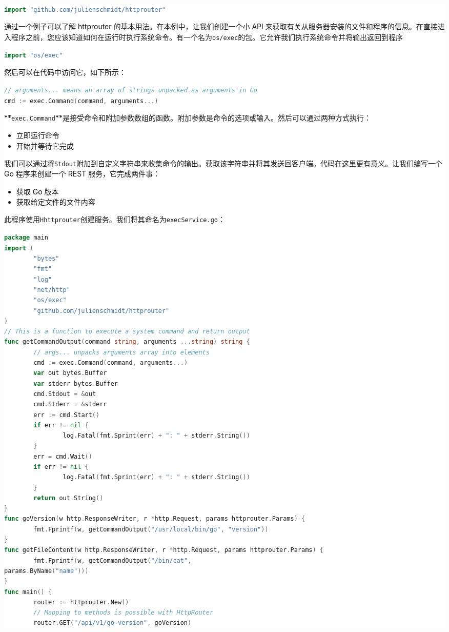 ```go
import "github.com/julienschmidt/httprouter"
```

通过一个例子可以了解 httprouter 的基本用法。在本例中，让我们创建一个小 API 来获取有关从服务器安装的文件和程序的信息。在直接进入程序之前，您应该知道如何在运行时执行系统命令。有一个名为`os/exec`的包。它允许我们执行系统命令并将输出返回到程序

```go
import "os/exec"
```

然后可以在代码中访问它，如下所示：

```go
// arguments... means an array of strings unpacked as arguments in Go
cmd := exec.Command(command, arguments...)
```

**`exec.Command`**是接受命令和附加参数数组的函数。附加参数是命令的选项或输入。然后可以通过两种方式执行：

*   立即运行命令
*   开始并等待它完成

我们可以通过将`Stdout`附加到自定义字符串来收集命令的输出。获取该字符串并将其发送回客户端。代码在这里更有意义。让我们编写一个 Go 程序来创建一个 REST 服务，它完成两件事：

*   获取 Go 版本
*   获取给定文件的文件内容

此程序使用`Hhttprouter`创建服务。我们将其命名为`execService.go`：

```go
package main
import (
        "bytes"
        "fmt"
        "log"
        "net/http"
        "os/exec"
        "github.com/julienschmidt/httprouter"
)
// This is a function to execute a system command and return output
func getCommandOutput(command string, arguments ...string) string {
        // args... unpacks arguments array into elements
        cmd := exec.Command(command, arguments...)
        var out bytes.Buffer
        var stderr bytes.Buffer
        cmd.Stdout = &out
        cmd.Stderr = &stderr
        err := cmd.Start()
        if err != nil {
                log.Fatal(fmt.Sprint(err) + ": " + stderr.String())
        }
        err = cmd.Wait()
        if err != nil {
                log.Fatal(fmt.Sprint(err) + ": " + stderr.String())
        }
        return out.String()
}
func goVersion(w http.ResponseWriter, r *http.Request, params httprouter.Params) {
        fmt.Fprintf(w, getCommandOutput("/usr/local/bin/go", "version"))
}
func getFileContent(w http.ResponseWriter, r *http.Request, params httprouter.Params) {
        fmt.Fprintf(w, getCommandOutput("/bin/cat",
params.ByName("name")))
}
func main() {
        router := httprouter.New()
        // Mapping to methods is possible with HttpRouter
        router.GET("/api/v1/go-version", goVersion)
```